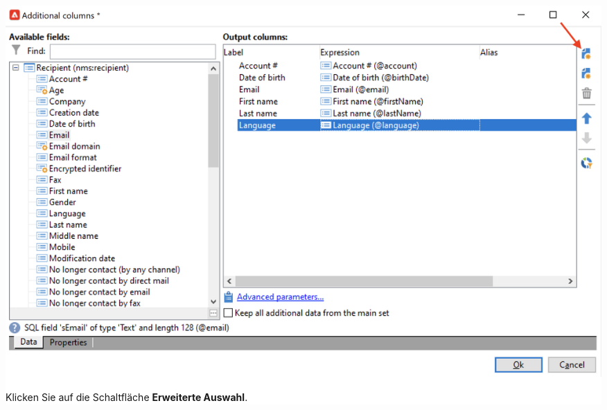 ![](assets/query_add_an_output_column.png)

Klicken Sie auf die Schaltfläche **Erweiterte Auswahl**.
